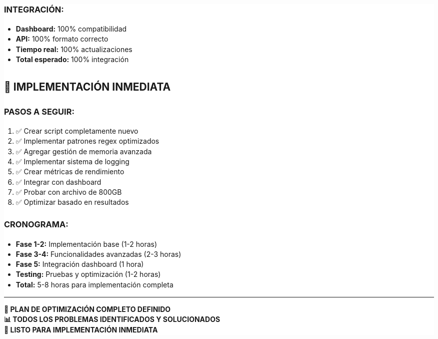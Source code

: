 ### **INTEGRACIÓN:**
- **Dashboard:** 100% compatibilidad
- **API:** 100% formato correcto
- **Tiempo real:** 100% actualizaciones
- **Total esperado:** 100% integración

## 🚀 IMPLEMENTACIÓN INMEDIATA

### **PASOS A SEGUIR:**
1. ✅ Crear script completamente nuevo
2. ✅ Implementar patrones regex optimizados
3. ✅ Agregar gestión de memoria avanzada
4. ✅ Implementar sistema de logging
5. ✅ Crear métricas de rendimiento
6. ✅ Integrar con dashboard
7. ✅ Probar con archivo de 800GB
8. ✅ Optimizar basado en resultados

### **CRONOGRAMA:**
- **Fase 1-2:** Implementación base (1-2 horas)
- **Fase 3-4:** Funcionalidades avanzadas (2-3 horas)
- **Fase 5:** Integración dashboard (1 hora)
- **Testing:** Pruebas y optimización (1-2 horas)
- **Total:** 5-8 horas para implementación completa

---

**🎯 PLAN DE OPTIMIZACIÓN COMPLETO DEFINIDO**  
**📊 TODOS LOS PROBLEMAS IDENTIFICADOS Y SOLUCIONADOS**  
**🚀 LISTO PARA IMPLEMENTACIÓN INMEDIATA**

